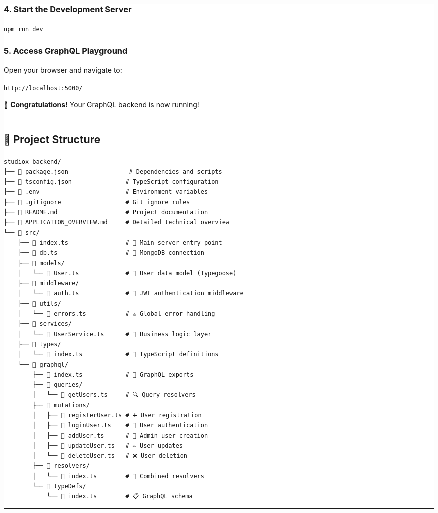 ### 4. Start the Development Server
```bash
npm run dev
```

### 5. Access GraphQL Playground
Open your browser and navigate to:
```
http://localhost:5000/
```

🎉 **Congratulations!** Your GraphQL backend is now running!

---

## 📁 Project Structure

```
studiox-backend/
├── 📄 package.json                 # Dependencies and scripts
├── 📄 tsconfig.json               # TypeScript configuration
├── 📄 .env                        # Environment variables
├── 📄 .gitignore                  # Git ignore rules
├── 📄 README.md                   # Project documentation
├── 📄 APPLICATION_OVERVIEW.md     # Detailed technical overview
└── 📂 src/
    ├── 📄 index.ts                # 🚀 Main server entry point
    ├── 📄 db.ts                   # 🔌 MongoDB connection
    ├── 📂 models/
    │   └── 📄 User.ts             # 👤 User data model (Typegoose)
    ├── 📂 middleware/
    │   └── 📄 auth.ts             # 🔐 JWT authentication middleware
    ├── 📂 utils/
    │   └── 📄 errors.ts           # ⚠️ Global error handling
    ├── 📂 services/
    │   └── 📄 UserService.ts      # 🔧 Business logic layer
    ├── 📂 types/
    │   └── 📄 index.ts            # 📝 TypeScript definitions
    └── 📂 graphql/
        ├── 📄 index.ts            # 🔗 GraphQL exports
        ├── 📂 queries/
        │   └── 📄 getUsers.ts     # 🔍 Query resolvers
        ├── 📂 mutations/
        │   ├── 📄 registerUser.ts # ➕ User registration
        │   ├── 📄 loginUser.ts    # 🔑 User authentication
        │   ├── 📄 addUser.ts      # 👥 Admin user creation
        │   ├── 📄 updateUser.ts   # ✏️ User updates
        │   └── 📄 deleteUser.ts   # ❌ User deletion
        ├── 📂 resolvers/
        │   └── 📄 index.ts        # 🔀 Combined resolvers
        └── 📂 typeDefs/
            └── 📄 index.ts        # 📋 GraphQL schema
```

---
